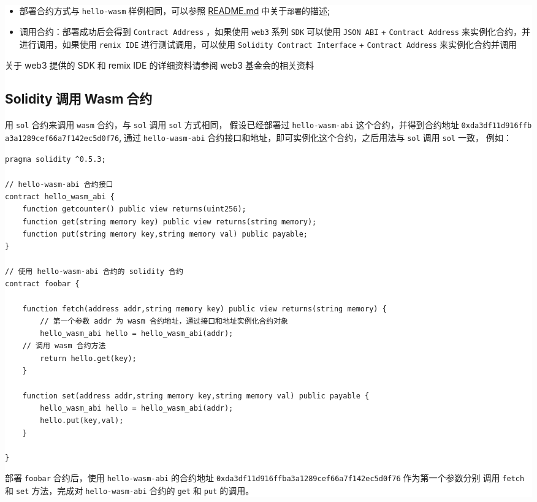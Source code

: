 * 部署合约方式与 `hello-wasm` 样例相同，可以参照 [README.md](https://github.com/WuEcho/ewasm-rust-demo/tree/master/README.md) 中关于`部署`的描述;

* 调用合约：部署成功后会得到 `Contract Address` ，如果使用 `web3` 系列 `SDK` 可以使用 `JSON ABI` + `Contract Address` 来实例化合约，并进行调用，如果使用 `remix IDE` 进行测试调用，可以使用 `Solidity Contract Interface` + `Contract Address` 来实例化合约并调用

关于 web3 提供的 SDK 和 remix IDE 的详细资料请参阅 web3 基金会的相关资料


## Solidity 调用 Wasm 合约

用 `sol` 合约来调用 `wasm` 合约，与 `sol` 调用 `sol` 方式相同，
假设已经部署过 `hello-wasm-abi` 这个合约，并得到合约地址 `0xda3df11d916ffba3a1289cef66a7f142ec5d0f76`,
通过 `hello-wasm-abi` 合约接口和地址，即可实例化这个合约，之后用法与 `sol` 调用 `sol` 一致，
例如：

```solidity
pragma solidity ^0.5.3;

// hello-wasm-abi 合约接口
contract hello_wasm_abi {
    function getcounter() public view returns(uint256);
    function get(string memory key) public view returns(string memory);
    function put(string memory key,string memory val) public payable;
}        

// 使用 hello-wasm-abi 合约的 solidity 合约
contract foobar {
    
    function fetch(address addr,string memory key) public view returns(string memory) {
    	// 第一个参数 addr 为 wasm 合约地址，通过接口和地址实例化合约对象
        hello_wasm_abi hello = hello_wasm_abi(addr);
	// 调用 wasm 合约方法
        return hello.get(key);
    }
    
    function set(address addr,string memory key,string memory val) public payable {
        hello_wasm_abi hello = hello_wasm_abi(addr);
        hello.put(key,val);
    }

}
```

部署 `foobar` 合约后，使用 `hello-wasm-abi` 的合约地址 `0xda3df11d916ffba3a1289cef66a7f142ec5d0f76` 作为第一个参数分别
调用 `fetch` 和 `set` 方法，完成对 `hello-wasm-abi` 合约的 `get` 和 `put` 的调用。 



